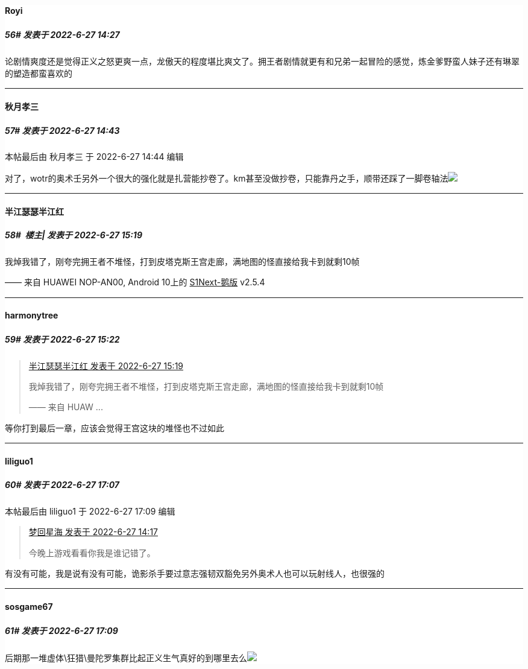 ####  Royi  
##### 56#       发表于 2022-6-27 14:27

论剧情爽度还是觉得正义之怒更爽一点，龙傲天的程度堪比爽文了。拥王者剧情就更有和兄弟一起冒险的感觉，炼金爹野蛮人妹子还有琳翠的塑造都蛮喜欢的

*****

####  秋月孝三  
##### 57#       发表于 2022-6-27 14:43

 本帖最后由 秋月孝三 于 2022-6-27 14:44 编辑 

对了，wotr的奥术壬另外一个很大的强化就是扎营能抄卷了。km甚至没做抄卷，只能靠丹之手，顺带还踩了一脚卷轴法<img src="https://static.saraba1st.com/image/smiley/face2017/067.png" referrerpolicy="no-referrer">

*****

####  半江瑟瑟半江红  
##### 58#         楼主| 发表于 2022-6-27 15:19

我焯我错了，刚夸完拥王者不堆怪，打到皮塔克斯王宫走廊，满地图的怪直接给我卡到就剩10帧

—— 来自 HUAWEI NOP-AN00, Android 10上的 [S1Next-鹅版](https://github.com/ykrank/S1-Next/releases) v2.5.4

*****

####  harmonytree  
##### 59#       发表于 2022-6-27 15:22

<blockquote><a href="httphttps://bbs.saraba1st.com/2b/forum.php?mod=redirect&amp;goto=findpost&amp;pid=56432478&amp;ptid=2077990" target="_blank">半江瑟瑟半江红 发表于 2022-6-27 15:19</a>

我焯我错了，刚夸完拥王者不堆怪，打到皮塔克斯王宫走廊，满地图的怪直接给我卡到就剩10帧

—— 来自 HUAW ...</blockquote>
等你打到最后一章，应该会觉得王宫这块的堆怪也不过如此

*****

####  liliguo1  
##### 60#       发表于 2022-6-27 17:07

 本帖最后由 liliguo1 于 2022-6-27 17:09 编辑 
<blockquote><a href="httphttps://bbs.saraba1st.com/2b/forum.php?mod=redirect&amp;goto=findpost&amp;pid=56431676&amp;ptid=2077990" target="_blank">梦回星海 发表于 2022-6-27 14:17</a>

今晚上游戏看看你我是谁记错了。</blockquote>
有没有可能，我是说有没有可能，诡影杀手要过意志强韧双豁免另外奥术人也可以玩射线人，也很强的



*****

####  sosgame67  
##### 61#       发表于 2022-6-27 17:09

后期那一堆虚体\狂猎\曼陀罗集群比起正义生气真好的到哪里去么<img src="https://static.saraba1st.com/image/smiley/face2017/004.gif" referrerpolicy="no-referrer">
